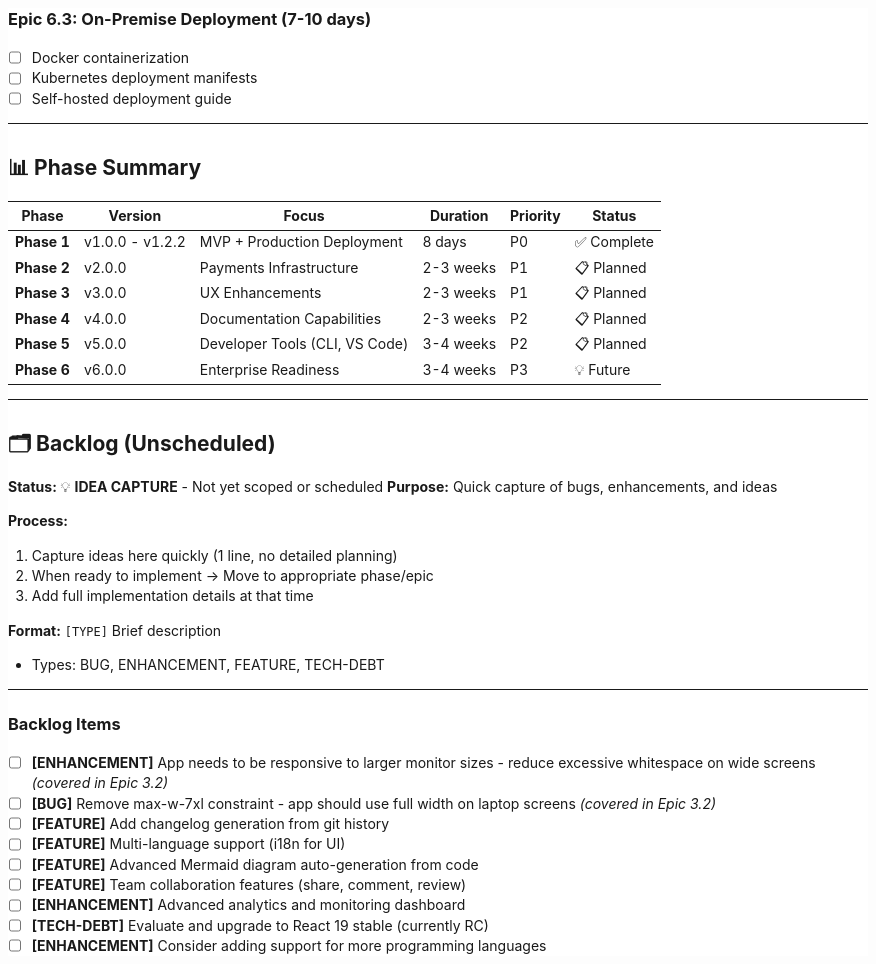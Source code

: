 ### Epic 6.3: On-Premise Deployment (7-10 days)

- [ ] Docker containerization
- [ ] Kubernetes deployment manifests
- [ ] Self-hosted deployment guide

---

## 📊 Phase Summary

| Phase | Version | Focus | Duration | Priority | Status |
|-------|---------|-------|----------|----------|--------|
| **Phase 1** | v1.0.0 - v1.2.2 | MVP + Production Deployment | 8 days | P0 | ✅ Complete |
| **Phase 2** | v2.0.0 | Payments Infrastructure | 2-3 weeks | P1 | 📋 Planned |
| **Phase 3** | v3.0.0 | UX Enhancements | 2-3 weeks | P1 | 📋 Planned |
| **Phase 4** | v4.0.0 | Documentation Capabilities | 2-3 weeks | P2 | 📋 Planned |
| **Phase 5** | v5.0.0 | Developer Tools (CLI, VS Code) | 3-4 weeks | P2 | 📋 Planned |
| **Phase 6** | v6.0.0 | Enterprise Readiness | 3-4 weeks | P3 | 💡 Future |

---

## 🗂️ Backlog (Unscheduled)

**Status:** 💡 **IDEA CAPTURE** - Not yet scoped or scheduled
**Purpose:** Quick capture of bugs, enhancements, and ideas

**Process:**
1. Capture ideas here quickly (1 line, no detailed planning)
2. When ready to implement → Move to appropriate phase/epic
3. Add full implementation details at that time

**Format:** `[TYPE]` Brief description
- Types: BUG, ENHANCEMENT, FEATURE, TECH-DEBT

---

### Backlog Items

- [ ] **[ENHANCEMENT]** App needs to be responsive to larger monitor sizes - reduce excessive whitespace on wide screens *(covered in Epic 3.2)*
- [ ] **[BUG]** Remove max-w-7xl constraint - app should use full width on laptop screens *(covered in Epic 3.2)*
- [ ] **[FEATURE]** Add changelog generation from git history
- [ ] **[FEATURE]** Multi-language support (i18n for UI)
- [ ] **[FEATURE]** Advanced Mermaid diagram auto-generation from code
- [ ] **[FEATURE]** Team collaboration features (share, comment, review)
- [ ] **[ENHANCEMENT]** Advanced analytics and monitoring dashboard
- [ ] **[TECH-DEBT]** Evaluate and upgrade to React 19 stable (currently RC)
- [ ] **[ENHANCEMENT]** Consider adding support for more programming languages
